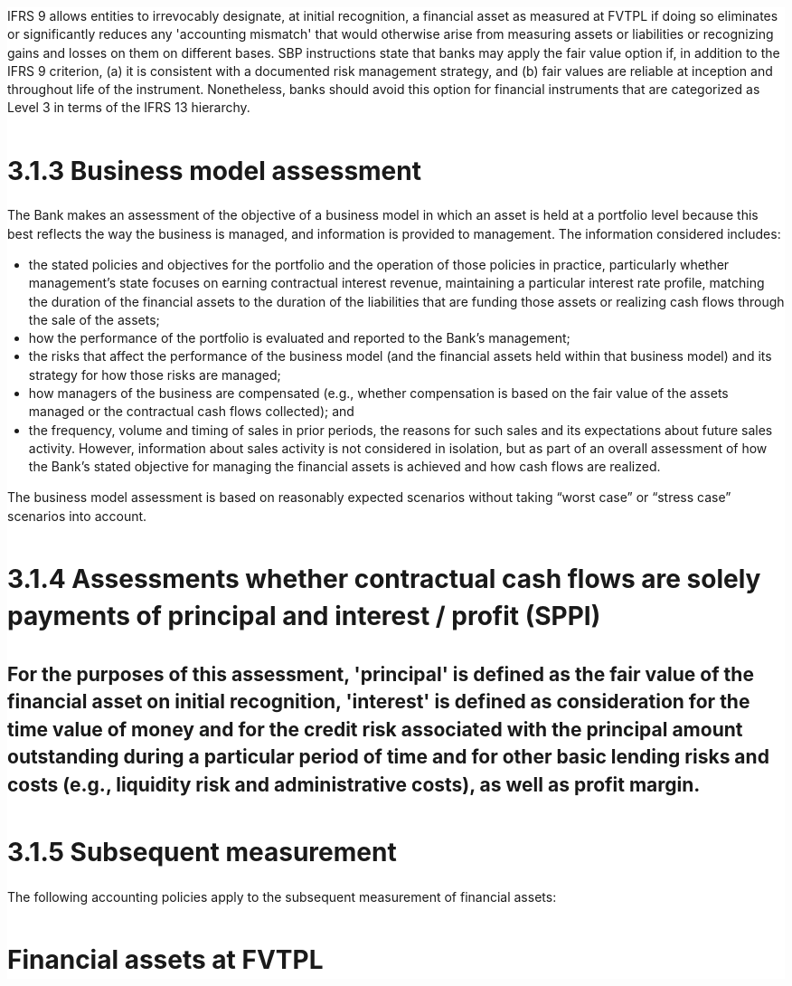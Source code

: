 IFRS 9 allows entities to irrevocably designate, at initial recognition, a financial asset as measured at FVTPL if doing so eliminates or significantly reduces any 'accounting mismatch' that would otherwise arise from measuring assets or liabilities or recognizing gains and losses on them on different bases. SBP instructions state that banks may apply the fair value option if, in addition to the IFRS 9 criterion, (a) it is consistent with a documented risk management strategy, and (b) fair values are reliable at inception and throughout life of the instrument. Nonetheless, banks should avoid this option for financial instruments that are categorized as Level 3 in terms of the IFRS 13 hierarchy.

# 3.1.3 Business model assessment

The Bank makes an assessment of the objective of a business model in which an asset is held at a portfolio level because this best reflects the way the business is managed, and information is provided to management. The information considered includes:

- the stated policies and objectives for the portfolio and the operation of those policies in practice, particularly whether management’s state focuses on earning contractual interest revenue, maintaining a particular interest rate profile, matching the duration of the financial assets to the duration of the liabilities that are funding those assets or realizing cash flows through the sale of the assets;
- how the performance of the portfolio is evaluated and reported to the Bank’s management;
- the risks that affect the performance of the business model (and the financial assets held within that business model) and its strategy for how those risks are managed;
- how managers of the business are compensated (e.g., whether compensation is based on the fair value of the assets managed or the contractual cash flows collected); and
- the frequency, volume and timing of sales in prior periods, the reasons for such sales and its expectations about future sales activity. However, information about sales activity is not considered in isolation, but as part of an overall assessment of how the Bank’s stated objective for managing the financial assets is achieved and how cash flows are realized.

The business model assessment is based on reasonably expected scenarios without taking “worst case” or “stress case” scenarios into account.

# 3.1.4 Assessments whether contractual cash flows are solely payments of principal and interest / profit (SPPI)

For the purposes of this assessment, 'principal' is defined as the fair value of the financial asset on initial recognition, 'interest' is defined as consideration for the time value of money and for the credit risk associated with the principal amount outstanding during a particular period of time and for other basic lending risks and costs (e.g., liquidity risk and administrative costs), as well as profit margin.
---
# 3.1.5 Subsequent measurement

The following accounting policies apply to the subsequent measurement of financial assets:

# Financial assets at FVTPL
